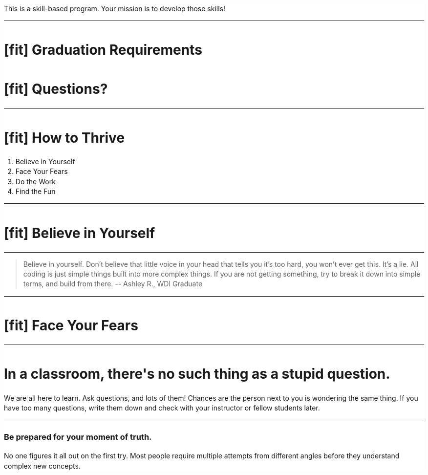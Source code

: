 This is a skill-based program.
Your mission is to develop those skills!

---

# [fit] Graduation Requirements
# [fit] Questions?

---

# [fit] How to Thrive

1. Believe in Yourself
1. Face Your Fears
1. Do the Work
1. Find the Fun

---

# [fit] Believe in Yourself

---

> Believe in yourself. Don’t believe that little voice in your head that tells you it’s too hard, you won’t ever get this. It’s a lie. All coding is just simple things built into more complex things. If you are not getting something, try to break it down into simple terms, and build from there.
-- Ashley R., WDI Graduate

---

# [fit] Face Your Fears

---

# In a classroom, there's no such thing as a stupid question.

We are all here to learn. Ask questions, and lots of them! Chances are the person next to you is wondering the same thing. If you have too many questions, write them down and check with your instructor or fellow students later.

---

### Be prepared for your moment of truth.

No one figures it all out on the first try. Most people require multiple attempts from different angles before they understand complex new concepts.
